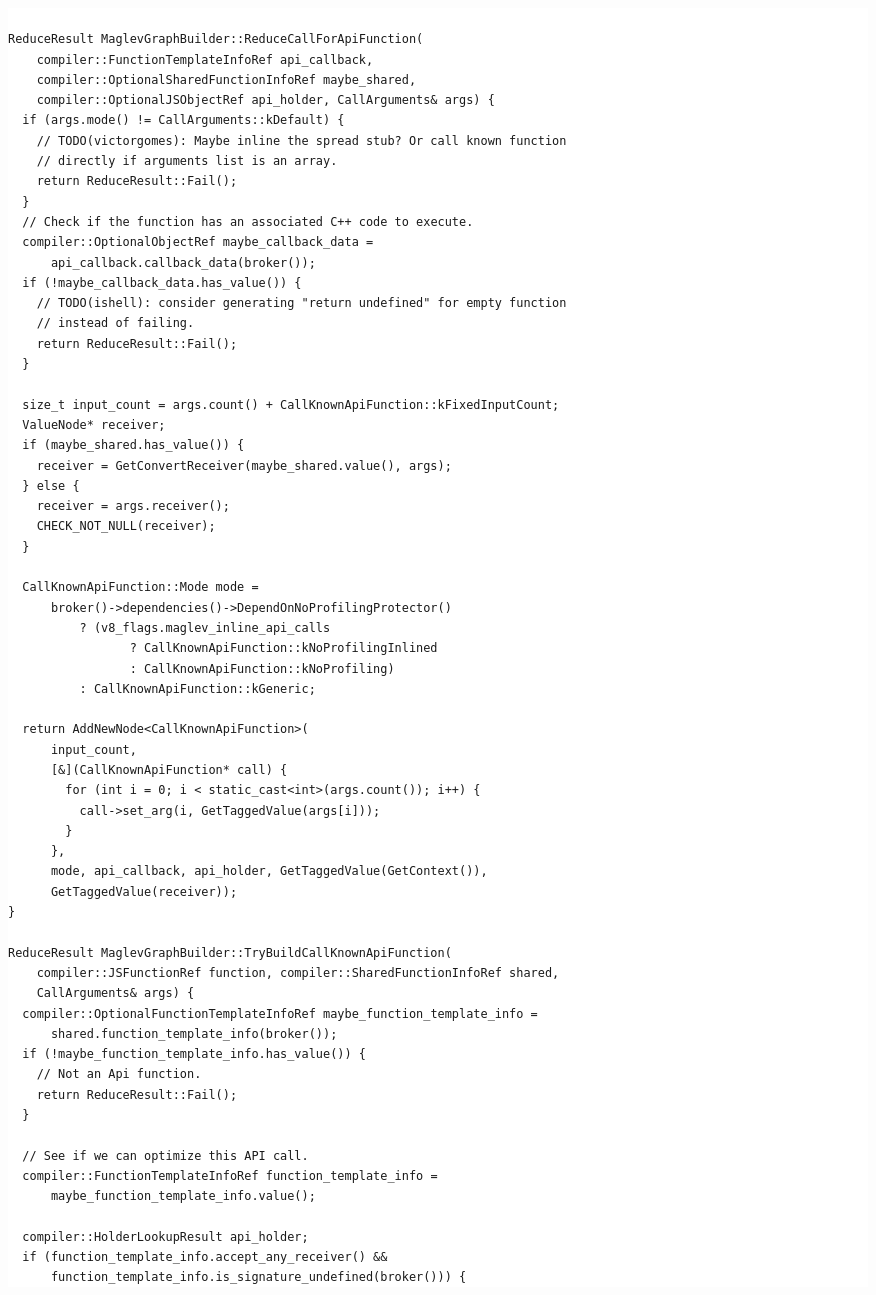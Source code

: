 ```

ReduceResult MaglevGraphBuilder::ReduceCallForApiFunction(
    compiler::FunctionTemplateInfoRef api_callback,
    compiler::OptionalSharedFunctionInfoRef maybe_shared,
    compiler::OptionalJSObjectRef api_holder, CallArguments& args) {
  if (args.mode() != CallArguments::kDefault) {
    // TODO(victorgomes): Maybe inline the spread stub? Or call known function
    // directly if arguments list is an array.
    return ReduceResult::Fail();
  }
  // Check if the function has an associated C++ code to execute.
  compiler::OptionalObjectRef maybe_callback_data =
      api_callback.callback_data(broker());
  if (!maybe_callback_data.has_value()) {
    // TODO(ishell): consider generating "return undefined" for empty function
    // instead of failing.
    return ReduceResult::Fail();
  }

  size_t input_count = args.count() + CallKnownApiFunction::kFixedInputCount;
  ValueNode* receiver;
  if (maybe_shared.has_value()) {
    receiver = GetConvertReceiver(maybe_shared.value(), args);
  } else {
    receiver = args.receiver();
    CHECK_NOT_NULL(receiver);
  }

  CallKnownApiFunction::Mode mode =
      broker()->dependencies()->DependOnNoProfilingProtector()
          ? (v8_flags.maglev_inline_api_calls
                 ? CallKnownApiFunction::kNoProfilingInlined
                 : CallKnownApiFunction::kNoProfiling)
          : CallKnownApiFunction::kGeneric;

  return AddNewNode<CallKnownApiFunction>(
      input_count,
      [&](CallKnownApiFunction* call) {
        for (int i = 0; i < static_cast<int>(args.count()); i++) {
          call->set_arg(i, GetTaggedValue(args[i]));
        }
      },
      mode, api_callback, api_holder, GetTaggedValue(GetContext()),
      GetTaggedValue(receiver));
}

ReduceResult MaglevGraphBuilder::TryBuildCallKnownApiFunction(
    compiler::JSFunctionRef function, compiler::SharedFunctionInfoRef shared,
    CallArguments& args) {
  compiler::OptionalFunctionTemplateInfoRef maybe_function_template_info =
      shared.function_template_info(broker());
  if (!maybe_function_template_info.has_value()) {
    // Not an Api function.
    return ReduceResult::Fail();
  }

  // See if we can optimize this API call.
  compiler::FunctionTemplateInfoRef function_template_info =
      maybe_function_template_info.value();

  compiler::HolderLookupResult api_holder;
  if (function_template_info.accept_any_receiver() &&
      function_template_info.is_signature_undefined(broker())) {
```